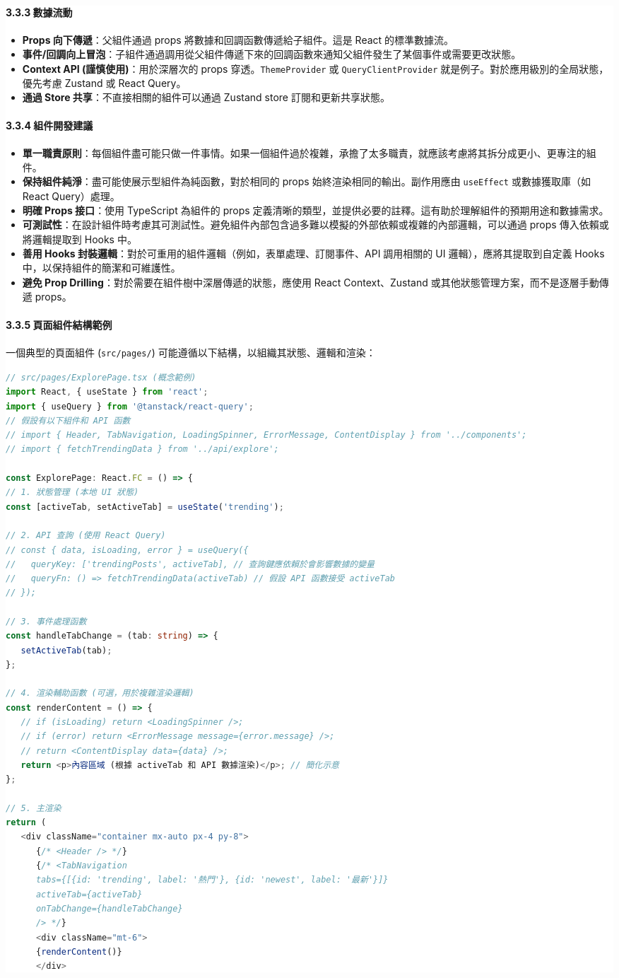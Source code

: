 #### 3.3.3 數據流動

*   **Props 向下傳遞**：父組件通過 props 將數據和回調函數傳遞給子組件。這是 React 的標準數據流。
*   **事件/回調向上冒泡**：子組件通過調用從父組件傳遞下來的回調函數來通知父組件發生了某個事件或需要更改狀態。
*   **Context API (謹慎使用)**：用於深層次的 props 穿透。`ThemeProvider` 或 `QueryClientProvider` 就是例子。對於應用級別的全局狀態，優先考慮 Zustand 或 React Query。
*   **通過 Store 共享**：不直接相關的組件可以通過 Zustand store 訂閱和更新共享狀態。


#### 3.3.4 組件開發建議

*   **單一職責原則**：每個組件盡可能只做一件事情。如果一個組件過於複雜，承擔了太多職責，就應該考慮將其拆分成更小、更專注的組件。
*   **保持組件純淨**：盡可能使展示型組件為純函數，對於相同的 props 始終渲染相同的輸出。副作用應由 `useEffect` 或數據獲取庫（如 React Query）處理。
*   **明確 Props 接口**：使用 TypeScript 為組件的 props 定義清晰的類型，並提供必要的註釋。這有助於理解組件的預期用途和數據需求。
*   **可測試性**：在設計組件時考慮其可測試性。避免組件內部包含過多難以模擬的外部依賴或複雜的內部邏輯，可以通過 props 傳入依賴或將邏輯提取到 Hooks 中。
*   **善用 Hooks 封裝邏輯**：對於可重用的組件邏輯（例如，表單處理、訂閱事件、API 調用相關的 UI 邏輯），應將其提取到自定義 Hooks 中，以保持組件的簡潔和可維護性。
*   **避免 Prop Drilling**：對於需要在組件樹中深層傳遞的狀態，應使用 React Context、Zustand 或其他狀態管理方案，而不是逐層手動傳遞 props。

#### 3.3.5 頁面組件結構範例

一個典型的頁面組件 (`src/pages/`) 可能遵循以下結構，以組織其狀態、邏輯和渲染：

```typescript
// src/pages/ExplorePage.tsx (概念範例)
import React, { useState } from 'react';
import { useQuery } from '@tanstack/react-query';
// 假設有以下組件和 API 函數
// import { Header, TabNavigation, LoadingSpinner, ErrorMessage, ContentDisplay } from '../components';
// import { fetchTrendingData } from '../api/explore';

const ExplorePage: React.FC = () => {
// 1. 狀態管理 (本地 UI 狀態)
const [activeTab, setActiveTab] = useState('trending');

// 2. API 查詢 (使用 React Query)
// const { data, isLoading, error } = useQuery({
//   queryKey: ['trendingPosts', activeTab], // 查詢鍵應依賴於會影響數據的變量
//   queryFn: () => fetchTrendingData(activeTab) // 假設 API 函數接受 activeTab
// });

// 3. 事件處理函數
const handleTabChange = (tab: string) => {
   setActiveTab(tab);
};

// 4. 渲染輔助函數 (可選，用於複雜渲染邏輯)
const renderContent = () => {
   // if (isLoading) return <LoadingSpinner />;
   // if (error) return <ErrorMessage message={error.message} />;
   // return <ContentDisplay data={data} />;
   return <p>內容區域 (根據 activeTab 和 API 數據渲染)</p>; // 簡化示意
};

// 5. 主渲染
return (
   <div className="container mx-auto px-4 py-8">
      {/* <Header /> */}
      {/* <TabNavigation 
      tabs={[{id: 'trending', label: '熱門'}, {id: 'newest', label: '最新'}]} 
      activeTab={activeTab} 
      onTabChange={handleTabChange} 
      /> */}
      <div className="mt-6">
      {renderContent()}
      </div>
```